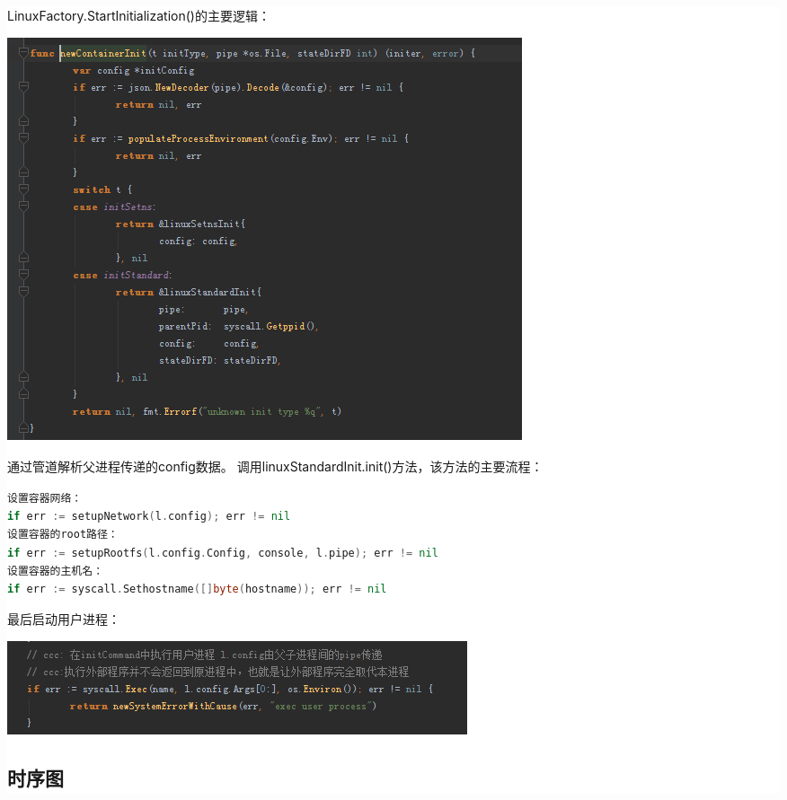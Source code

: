 LinuxFactory.StartInitialization()的主要逻辑：

![](https://github.com/croiuki/docker-doc/blob/master/images/docker-source/container-start/6.1-17.png)

通过管道解析父进程传递的config数据。
调用linuxStandardInit.init()方法，该方法的主要流程：
```go
设置容器网络：
if err := setupNetwork(l.config); err != nil
设置容器的root路径：
if err := setupRootfs(l.config.Config, console, l.pipe); err != nil
设置容器的主机名：
if err := syscall.Sethostname([]byte(hostname)); err != nil
```

最后启动用户进程：

![](https://github.com/croiuki/docker-doc/blob/master/images/docker-source/container-start/6.1-18.png)



## 时序图

